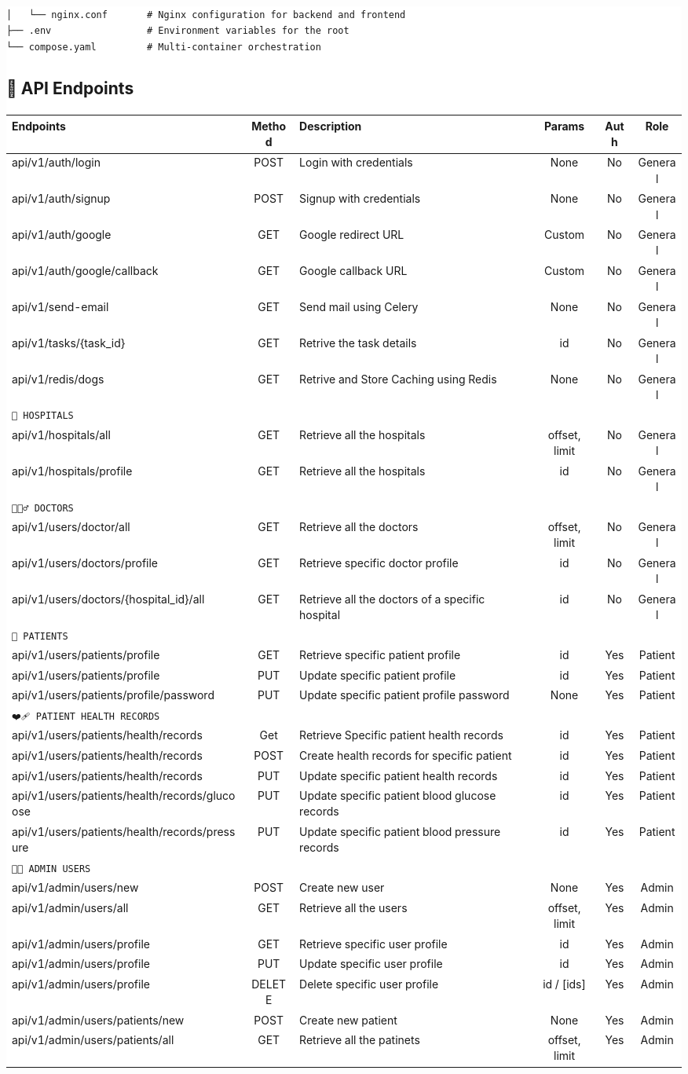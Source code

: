 ```plaintext
│   └── nginx.conf       # Nginx configuration for backend and frontend
├── .env                 # Environment variables for the root 
└── compose.yaml         # Multi-container orchestration
```

## 👻 **API Endpoints**
Endpoints | Method | Description | Params | Auth | Role 
|:---|:---:|:---|:---:|:---:|:---:|
| api/v1/auth/login | POST | Login with credentials | None | No | General | 
| api/v1/auth/signup | POST | Signup with credentials | None | No | General | 
| api/v1/auth/google | GET | Google redirect URL | Custom | No | General | 
| api/v1/auth/google/callback | GET | Google callback URL | Custom | No | General | 
| api/v1/send-email | GET | Send mail using Celery | None | No | General | 
| api/v1/tasks/{task_id} | GET | Retrive the task details | id | No | General | 
| api/v1/redis/dogs | GET | Retrive and Store Caching using Redis | None | No | General | 
| `🏥 HOSPITALS`
| api/v1/hospitals/all | GET | Retrieve all the hospitals | offset, limit | No | General | 
| api/v1/hospitals/profile | GET | Retrieve all the hospitals | id | No | General | 
| `🧜🏻‍♂️ DOCTORS`
| api/v1/users/doctor/all | GET | Retrieve all the doctors | offset, limit | No | General | 
| api/v1/users/doctors/profile | GET | Retrieve specific doctor profile | id | No | General | 
| api/v1/users/doctors/{hospital_id}/all | GET | Retrieve all the doctors of a specific hospital | id | No | General | 
| `🥶 PATIENTS`
| api/v1/users/patients/profile | GET | Retrieve specific patient profile | id | Yes | Patient | 
| api/v1/users/patients/profile | PUT | Update specific patient profile | id | Yes | Patient | 
| api/v1/users/patients/profile/password | PUT | Update specific patient profile password | None | Yes | Patient | 
| `❤️‍🩹 PATIENT HEALTH RECORDS`
| api/v1/users/patients/health/records | Get | Retrieve Specific patient health records | id | Yes | Patient | 
| api/v1/users/patients/health/records | POST | Create health records for specific patient | id | Yes | Patient | 
| api/v1/users/patients/health/records | PUT | Update specific patient health records | id | Yes | Patient | 
| api/v1/users/patients/health/records/glucoose | PUT | Update specific patient blood glucose records | id | Yes | Patient | 
| api/v1/users/patients/health/records/pressure | PUT | Update specific patient blood pressure records | id | Yes | Patient | 
| ```🦹🏻 ADMIN USERS```
| api/v1/admin/users/new | POST | Create new user | None | Yes | Admin | 
| api/v1/admin/users/all | GET | Retrieve all the users | offset, limit | Yes | Admin | 
| api/v1/admin/users/profile | GET | Retrieve specific user profile | id | Yes | Admin | 
| api/v1/admin/users/profile | PUT | Update specific user profile | id | Yes | Admin | 
| api/v1/admin/users/profile | DELETE | Delete specific user profile | id / [ids] | Yes | Admin | 
| api/v1/admin/users/patients/new | POST | Create new patient | None | Yes | Admin | 
| api/v1/admin/users/patients/all | GET | Retrieve all the patinets | offset, limit | Yes | Admin | 